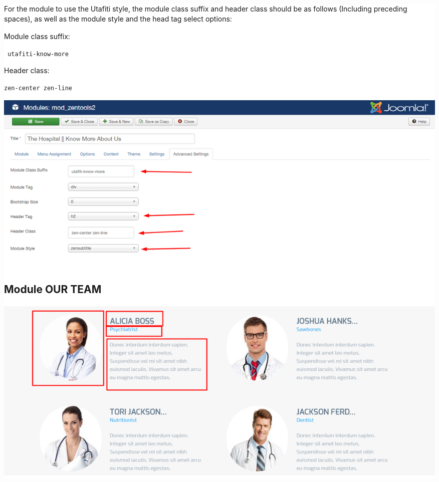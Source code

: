 
For the module to use the Utafiti style, the module class suffix and header class should be as follows (Including preceding spaces), as well as the module style and the head tag select options:

Module class suffix: 

     utafiti-know-more

Header class:

    zen-center zen-line


![our services ](screen_hospital_sufx.png)


## Module OUR TEAM

![our team](screen_profi.png)
